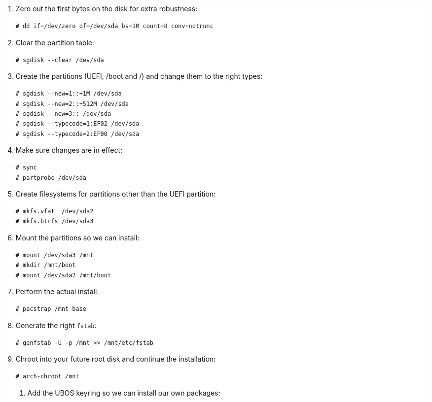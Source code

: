 1. Zero out the first bytes on the disk for extra robustness:

   ```
   # dd if=/dev/zero of=/dev/sda bs=1M count=8 conv=notrunc
   ```

1. Clear the partition table:

   ```
   # sgdisk --clear /dev/sda
   ```

1. Create the partitions (UEFI, /boot and /) and change them to the right types:

   ```
   # sgdisk --new=1::+1M /dev/sda
   # sgdisk --new=2::+512M /dev/sda
   # sgdisk --new=3:: /dev/sda
   # sgdisk --typecode=1:EF02 /dev/sda
   # sgdisk --typecode=2:EF00 /dev/sda
   ```

1. Make sure changes are in effect:

   ```
   # sync
   # partprobe /dev/sda
   ```

1. Create filesystems for partitions other than the UEFI partition:

   ```
   # mkfs.vfat  /dev/sda2
   # mkfs.btrfs /dev/sda3
   ```

1. Mount the partitions so we can install:

   ```
   # mount /dev/sda3 /mnt
   # mkdir /mnt/boot
   # mount /dev/sda2 /mnt/boot
   ```

1. Perform the actual install:

   ```
   # pacstrap /mnt base
   ```

1. Generate the right `fstab`:

   ```
   # genfstab -U -p /mnt >> /mnt/etc/fstab
   ```

1. Chroot into your future root disk and continue the installation:

   ```
   # arch-chroot /mnt
   ```

   1. Add the UBOS keyring so we can install our own packages:
